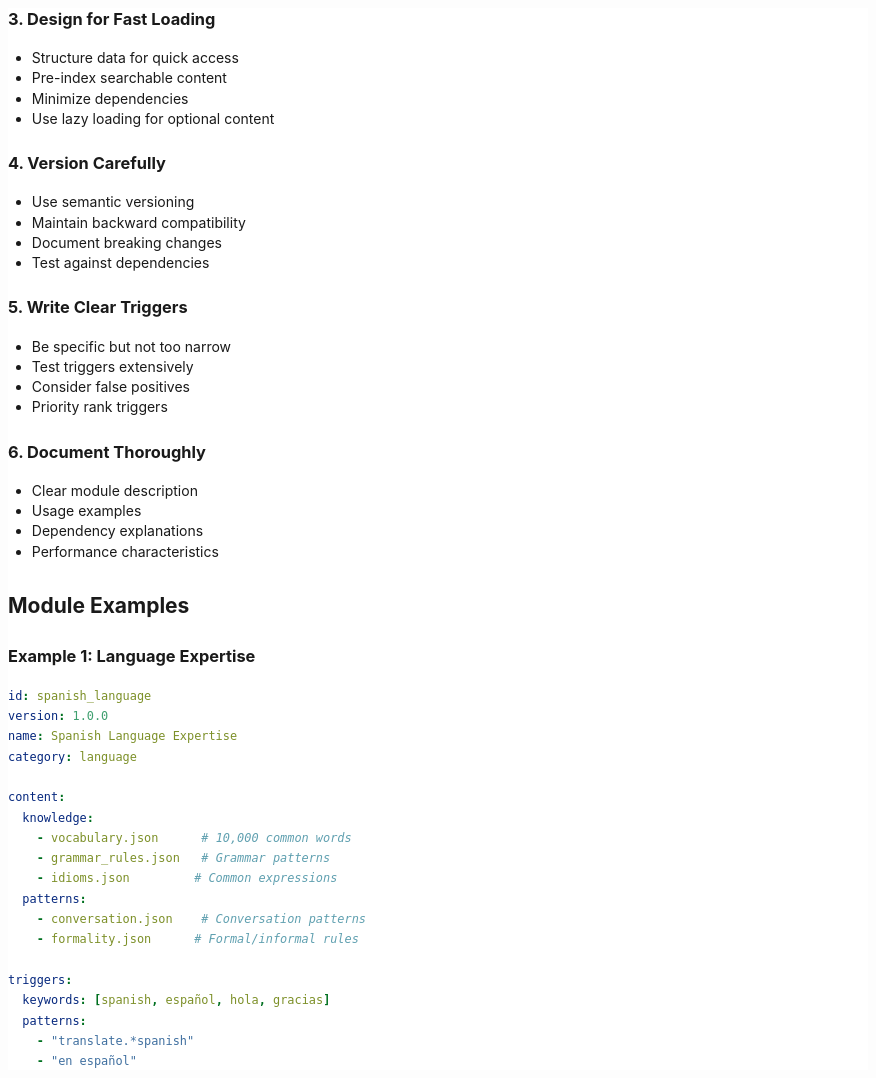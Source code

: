 ### 3. Design for Fast Loading

- Structure data for quick access
- Pre-index searchable content
- Minimize dependencies
- Use lazy loading for optional content

### 4. Version Carefully

- Use semantic versioning
- Maintain backward compatibility
- Document breaking changes
- Test against dependencies

### 5. Write Clear Triggers

- Be specific but not too narrow
- Test triggers extensively
- Consider false positives
- Priority rank triggers

### 6. Document Thoroughly

- Clear module description
- Usage examples
- Dependency explanations
- Performance characteristics

## Module Examples

### Example 1: Language Expertise

```yaml
id: spanish_language
version: 1.0.0
name: Spanish Language Expertise
category: language

content:
  knowledge:
    - vocabulary.json      # 10,000 common words
    - grammar_rules.json   # Grammar patterns
    - idioms.json         # Common expressions
  patterns:
    - conversation.json    # Conversation patterns
    - formality.json      # Formal/informal rules
  
triggers:
  keywords: [spanish, español, hola, gracias]
  patterns:
    - "translate.*spanish"
    - "en español"
```
